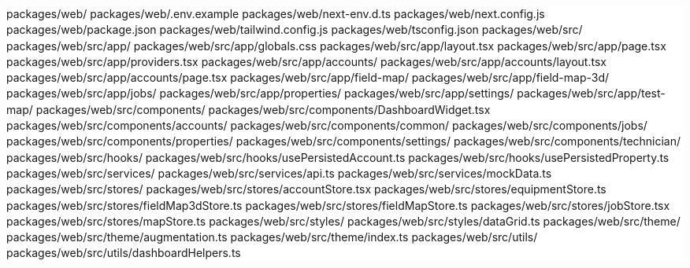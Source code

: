 packages/web/
packages/web/.env.example
packages/web/next-env.d.ts
packages/web/next.config.js
packages/web/package.json
packages/web/tailwind.config.js
packages/web/tsconfig.json
packages/web/src/
packages/web/src/app/
packages/web/src/app/globals.css
packages/web/src/app/layout.tsx
packages/web/src/app/page.tsx
packages/web/src/app/providers.tsx
packages/web/src/app/accounts/
packages/web/src/app/accounts/layout.tsx
packages/web/src/app/accounts/page.tsx
packages/web/src/app/field-map/
packages/web/src/app/field-map-3d/
packages/web/src/app/jobs/
packages/web/src/app/properties/
packages/web/src/app/settings/
packages/web/src/app/test-map/
packages/web/src/components/
packages/web/src/components/DashboardWidget.tsx
packages/web/src/components/accounts/
packages/web/src/components/common/
packages/web/src/components/jobs/
packages/web/src/components/properties/
packages/web/src/components/settings/
packages/web/src/components/technician/
packages/web/src/hooks/
packages/web/src/hooks/usePersistedAccount.ts
packages/web/src/hooks/usePersistedProperty.ts
packages/web/src/services/
packages/web/src/services/api.ts
packages/web/src/services/mockData.ts
packages/web/src/stores/
packages/web/src/stores/accountStore.tsx
packages/web/src/stores/equipmentStore.ts
packages/web/src/stores/fieldMap3dStore.ts
packages/web/src/stores/fieldMapStore.ts
packages/web/src/stores/jobStore.tsx
packages/web/src/stores/mapStore.ts
packages/web/src/styles/
packages/web/src/styles/dataGrid.ts
packages/web/src/theme/
packages/web/src/theme/augmentation.ts
packages/web/src/theme/index.ts
packages/web/src/utils/
packages/web/src/utils/dashboardHelpers.ts
